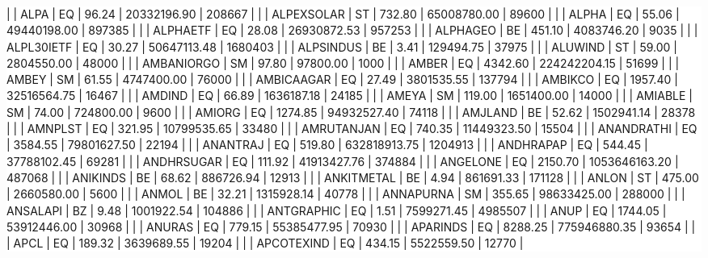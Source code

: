 |  | ALPA | EQ | 96.24 | 20332196.90 | 208667 |
|  | ALPEXSOLAR | ST | 732.80 | 65008780.00 | 89600 |
|  | ALPHA | EQ | 55.06 | 49440198.00 | 897385 |
|  | ALPHAETF | EQ | 28.08 | 26930872.53 | 957253 |
|  | ALPHAGEO | BE | 451.10 | 4083746.20 | 9035 |
|  | ALPL30IETF | EQ | 30.27 | 50647113.48 | 1680403 |
|  | ALPSINDUS | BE | 3.41 | 129494.75 | 37975 |
|  | ALUWIND | ST | 59.00 | 2804550.00 | 48000 |
|  | AMBANIORGO | SM | 97.80 | 97800.00 | 1000 |
|  | AMBER | EQ | 4342.60 | 224242204.15 | 51699 |
|  | AMBEY | SM | 61.55 | 4747400.00 | 76000 |
|  | AMBICAAGAR | EQ | 27.49 | 3801535.55 | 137794 |
|  | AMBIKCO | EQ | 1957.40 | 32516564.75 | 16467 |
|  | AMDIND | EQ | 66.89 | 1636187.18 | 24185 |
|  | AMEYA | SM | 119.00 | 1651400.00 | 14000 |
|  | AMIABLE | SM | 74.00 | 724800.00 | 9600 |
|  | AMIORG | EQ | 1274.85 | 94932527.40 | 74118 |
|  | AMJLAND | BE | 52.62 | 1502941.14 | 28378 |
|  | AMNPLST | EQ | 321.95 | 10799535.65 | 33480 |
|  | AMRUTANJAN | EQ | 740.35 | 11449323.50 | 15504 |
|  | ANANDRATHI | EQ | 3584.55 | 79801627.50 | 22194 |
|  | ANANTRAJ | EQ | 519.80 | 632818913.75 | 1204913 |
|  | ANDHRAPAP | EQ | 544.45 | 37788102.45 | 69281 |
|  | ANDHRSUGAR | EQ | 111.92 | 41913427.76 | 374884 |
|  | ANGELONE | EQ | 2150.70 | 1053646163.20 | 487068 |
|  | ANIKINDS | BE | 68.62 | 886726.94 | 12913 |
|  | ANKITMETAL | BE | 4.94 | 861691.33 | 171128 |
|  | ANLON | ST | 475.00 | 2660580.00 | 5600 |
|  | ANMOL | BE | 32.21 | 1315928.14 | 40778 |
|  | ANNAPURNA | SM | 355.65 | 98633425.00 | 288000 |
|  | ANSALAPI | BZ | 9.48 | 1001922.54 | 104886 |
|  | ANTGRAPHIC | EQ | 1.51 | 7599271.45 | 4985507 |
|  | ANUP | EQ | 1744.05 | 53912446.00 | 30968 |
|  | ANURAS | EQ | 779.15 | 55385477.95 | 70930 |
|  | APARINDS | EQ | 8288.25 | 775946880.35 | 93654 |
|  | APCL | EQ | 189.32 | 3639689.55 | 19204 |
|  | APCOTEXIND | EQ | 434.15 | 5522559.50 | 12770 |